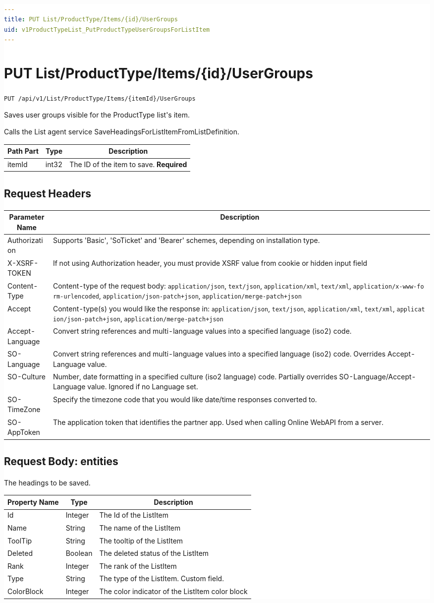 ```yaml
---
title: PUT List/ProductType/Items/{id}/UserGroups
uid: v1ProductTypeList_PutProductTypeUserGroupsForListItem
---
```


# PUT List/ProductType/Items/{id}/UserGroups

```http
PUT /api/v1/List/ProductType/Items/{itemId}/UserGroups
```

Saves user groups visible for the ProductType list's item.


Calls the List agent service SaveHeadingsForListItemFromListDefinition.





| Path Part | Type | Description |
|-----------|------|-------------|
| itemId | int32 | The ID of the item to save. **Required** |



## Request Headers

| Parameter Name | Description |
|----------------|-------------|
| Authorization  | Supports 'Basic', 'SoTicket' and 'Bearer' schemes, depending on installation type. |
| X-XSRF-TOKEN   | If not using Authorization header, you must provide XSRF value from cookie or hidden input field |
| Content-Type | Content-type of the request body: `application/json`, `text/json`, `application/xml`, `text/xml`, `application/x-www-form-urlencoded`, `application/json-patch+json`, `application/merge-patch+json` |
| Accept         | Content-type(s) you would like the response in: `application/json`, `text/json`, `application/xml`, `text/xml`, `application/json-patch+json`, `application/merge-patch+json` |
| Accept-Language | Convert string references and multi-language values into a specified language (iso2) code. |
| SO-Language | Convert string references and multi-language values into a specified language (iso2) code. Overrides Accept-Language value. |
| SO-Culture | Number, date formatting in a specified culture (iso2 language) code. Partially overrides SO-Language/Accept-Language value. Ignored if no Language set. |
| SO-TimeZone | Specify the timezone code that you would like date/time responses converted to. |
| SO-AppToken | The application token that identifies the partner app. Used when calling Online WebAPI from a server. |

## Request Body: entities 

The headings to be saved. 

| Property Name | Type |  Description |
|----------------|------|--------------|
| Id | Integer | The Id of the ListItem |
| Name | String | The name of the ListItem |
| ToolTip | String | The tooltip of the ListItem |
| Deleted | Boolean | The deleted status of the ListItem |
| Rank | Integer | The rank of the ListItem |
| Type | String | The type of the ListItem. Custom field. |
| ColorBlock | Integer | The color indicator of the ListItem color block |